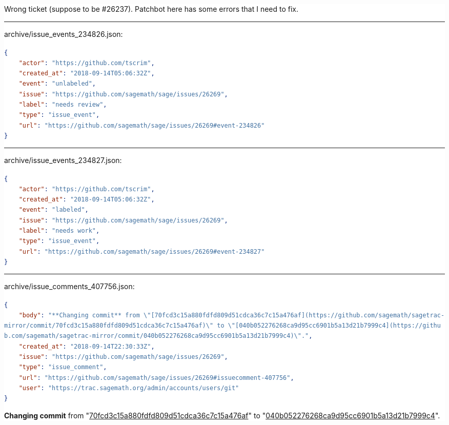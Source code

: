 <a id='comment:7'></a>
Wrong ticket (suppose to be #26237). Patchbot here has some errors that I need to fix.



---

archive/issue_events_234826.json:
```json
{
    "actor": "https://github.com/tscrim",
    "created_at": "2018-09-14T05:06:32Z",
    "event": "unlabeled",
    "issue": "https://github.com/sagemath/sage/issues/26269",
    "label": "needs review",
    "type": "issue_event",
    "url": "https://github.com/sagemath/sage/issues/26269#event-234826"
}
```



---

archive/issue_events_234827.json:
```json
{
    "actor": "https://github.com/tscrim",
    "created_at": "2018-09-14T05:06:32Z",
    "event": "labeled",
    "issue": "https://github.com/sagemath/sage/issues/26269",
    "label": "needs work",
    "type": "issue_event",
    "url": "https://github.com/sagemath/sage/issues/26269#event-234827"
}
```



---

archive/issue_comments_407756.json:
```json
{
    "body": "**Changing commit** from \"[70fcd3c15a880fdfd809d51cdca36c7c15a476af](https://github.com/sagemath/sagetrac-mirror/commit/70fcd3c15a880fdfd809d51cdca36c7c15a476af)\" to \"[040b052276268ca9d95cc6901b5a13d21b7999c4](https://github.com/sagemath/sagetrac-mirror/commit/040b052276268ca9d95cc6901b5a13d21b7999c4)\".",
    "created_at": "2018-09-14T22:30:33Z",
    "issue": "https://github.com/sagemath/sage/issues/26269",
    "type": "issue_comment",
    "url": "https://github.com/sagemath/sage/issues/26269#issuecomment-407756",
    "user": "https://trac.sagemath.org/admin/accounts/users/git"
}
```

**Changing commit** from "[70fcd3c15a880fdfd809d51cdca36c7c15a476af](https://github.com/sagemath/sagetrac-mirror/commit/70fcd3c15a880fdfd809d51cdca36c7c15a476af)" to "[040b052276268ca9d95cc6901b5a13d21b7999c4](https://github.com/sagemath/sagetrac-mirror/commit/040b052276268ca9d95cc6901b5a13d21b7999c4)".
